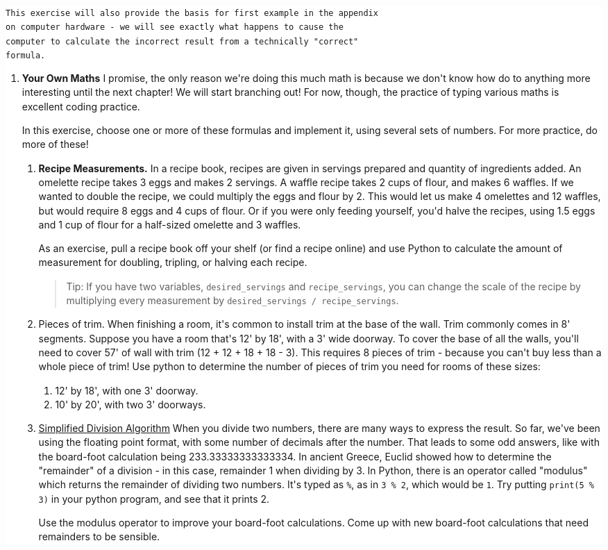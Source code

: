 	This exercise will also provide the basis for first example in the appendix
	on computer hardware - we will see exactly what happens to cause the
	computer to calculate the incorrect result from a technically "correct"
	formula.

1. **Your Own Maths** I promise, the only reason we're doing this much math is
	because we don't know how do to anything more interesting until the next
	chapter! We will start branching out! For now, though, the practice of
	typing various maths is excellent coding practice.

	In this exercise, choose one or more of these formulas and implement it,
	using several sets of numbers. For more practice, do more of these!

	1.  **Recipe Measurements.** In a recipe book, recipes are given in servings
		prepared and quantity of ingredients added. An omelette recipe takes 3
		eggs and makes 2 servings. A waffle recipe takes 2 cups of flour, and
		makes 6 waffles. If we wanted to double the recipe, we could multiply
		the eggs and flour by 2. This would let us make 4 omelettes and 12
		waffles, but would require 8 eggs and 4 cups of flour. Or if you were
		only feeding yourself, you'd halve the recipes, using 1.5 eggs and 1
		cup of flour for a half-sized omelette and 3 waffles.
		
		As an exercise, pull a recipe book off your shelf (or find a recipe
		online) and use Python to calculate the amount of measurement for
		doubling, tripling, or halving each recipe.

		> Tip: If you have two variables, `desired_servings` and
		> `recipe_servings`, you can change the scale of the recipe by
		> multiplying every measurement by `desired_servings / recipe_servings`.

	1.  Pieces of trim. When finishing a room, it's common to install trim
	    at the base of the wall. Trim commonly comes in 8' segments. Suppose
		you have a room that's 12' by 18', with a 3' wide doorway. To cover
		the base of all the walls, you'll need to cover 57' of wall with trim
		(12 + 12 + 18 + 18 - 3). This requires 8 pieces of trim - because
		you can't buy less than a whole piece of trim! Use python to determine
		the number of pieces of trim you need for rooms of these sizes:

		1. 12' by 18', with one 3' doorway.
		1. 10' by 20', with two 3' doorways.

	1.  [Simplified Division Algorithm](https://en.wikipedia.org/wiki/Division_algorithm)
		When you divide two numbers, there are many ways to express the
		result. So far, we've been using the floating point format, with
		some number of decimals after the number. That leads to some odd
		answers, like with the board-foot calculation being 233.33333333333334.
		In ancient Greece, Euclid showed how to determine the "remainder"
		of a division - in this case, remainder 1 when dividing by 3.
		In Python, there is an operator called "modulus" which returns
		the remainder of dividing two numbers. It's typed as `%`, as in
		`3 % 2`, which would be `1`. Try putting `print(5 % 3)` in your
		python program, and see that it prints 2.

		Use the modulus operator to improve your board-foot calculations.
		Come up with new board-foot calculations that need remainders
		to be sensible.
